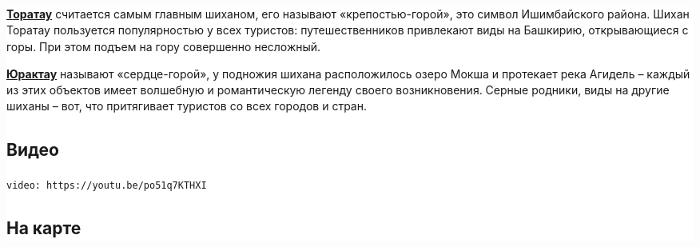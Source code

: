 [**Торатау**](https://we-travel.today/rossiya/bashkortostan/shihan-toratau/) считается самым главным шиханом, его называют «крепостью-горой», это символ Ишимбайского района. Шихан Торатау пользуется популярностью у всех туристов: путешественников привлекают виды на Башкирию, открывающиеся с горы. При этом подъем на гору совершенно несложный.

[**Юрактау**](https://we-travel.today/rossiya/bashkortostan/shihan-yuraktau/) называют «сердце-горой», у подножия шихана расположилось озеро Мокша и протекает река Агидель – каждый из этих объектов имеет волшебную и романтическую легенду своего возникновения. Серные родники, виды на другие шиханы – вот, что притягивает туристов со всех городов и стран.























## Видео
`video: https://youtu.be/po51q7KTHXI`    

## На карте